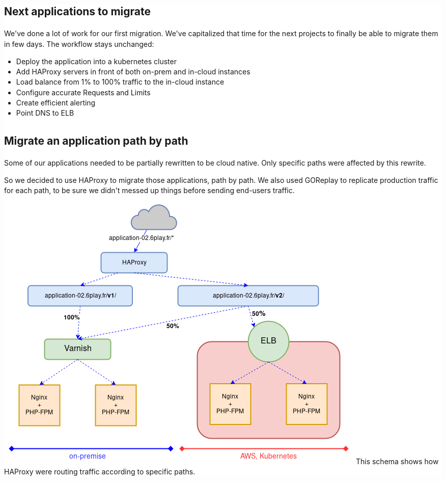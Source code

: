 
## Next applications to migrate

We've done a lot of work for our first migration. We've capitalized that time for the next projects to finally be able to migrate them in few days.
The workflow stays unchanged:

* Deploy the application into a kubernetes cluster
* Add HAProxy servers in front of both on-prem and in-cloud instances
* Load balance from 1% to 100% traffic to the in-cloud instance
* Configure accurate Requests and Limits
* Create efficient alerting
* Point DNS to ELB


## Migrate an application path by path

Some of our applications needed to be partially rewritten to be cloud native.
Only specific paths were affected by this rewrite.

So we decided to use HAProxy to migrate those applications, path by path.
We also used GOReplay to replicate production traffic for each path, to be sure we didn't messed up things before sending end-users traffic.

![Application while migrating 50% to AWS & Kubernetes for specific v2 path](/images/posts/migrating-production-apps-to-the-cloud/application_migrating_specific_v2_path.png)
This schema shows how HAProxy were routing traffic according to specific paths.
